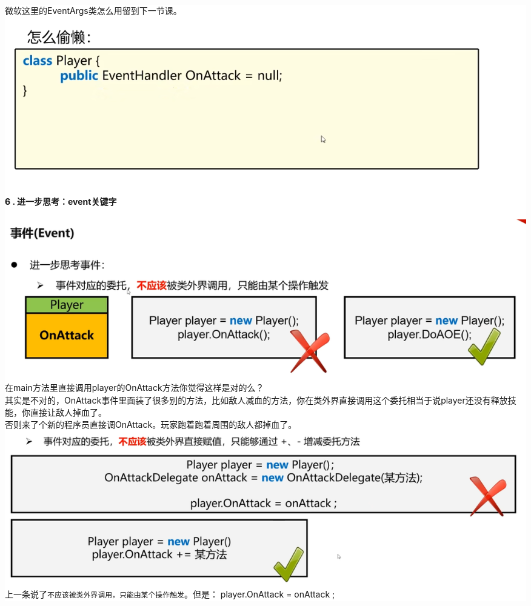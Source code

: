 微软这里的EventArgs类怎么用留到下一节课。  
![picture 6](images/927e2768da6c83f56283568f6a422104850d81e261d8fd60278e628f7fd69958.png)  

#### 6 . 进一步思考：event关键字
![picture 7](images/6fdd1bd8acbd982af40216e2d40b94d15b91df6e1eacd7ca7c3ca84129dd9f0c.png)  
在main方法里直接调用player的OnAttack方法你觉得这样是对的么？  
其实是不对的，OnAttack事件里面装了很多别的方法，比如敌人减血的方法，你在类外界直接调用这个委托相当于说player还没有释放技能，你直接让敌人掉血了。  
否则来了个新的程序员直接调OnAttack。玩家跑着跑着周围的敌人都掉血了。
![picture 8](images/e521e021d704c6c698c4cdbc975a5c9897f435b41400c8f9f9eb72786298a5b7.png)  
上一条说了`不应该被类外界调用，只能由某个操作触发`。但是：
player.OnAttack = onAttack ;
